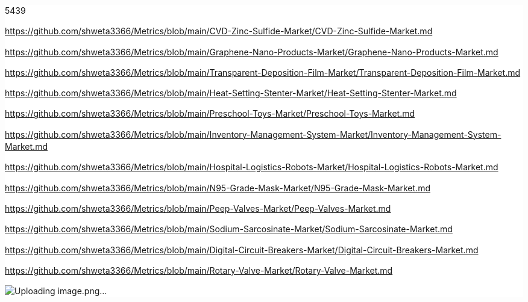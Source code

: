 5439</p><p><a href="https://github.com/shweta3366/Metrics/blob/main/CVD-Zinc-Sulfide-Market/CVD-Zinc-Sulfide-Market.md">https://github.com/shweta3366/Metrics/blob/main/CVD-Zinc-Sulfide-Market/CVD-Zinc-Sulfide-Market.md</a></p><p><a href="https://github.com/shweta3366/Metrics/blob/main/Graphene-Nano-Products-Market/Graphene-Nano-Products-Market.md">https://github.com/shweta3366/Metrics/blob/main/Graphene-Nano-Products-Market/Graphene-Nano-Products-Market.md</a></p><p><a href="https://github.com/shweta3366/Metrics/blob/main/Transparent-Deposition-Film-Market/Transparent-Deposition-Film-Market.md">https://github.com/shweta3366/Metrics/blob/main/Transparent-Deposition-Film-Market/Transparent-Deposition-Film-Market.md</a></p><p><a href="https://github.com/shweta3366/Metrics/blob/main/Heat-Setting-Stenter-Market/Heat-Setting-Stenter-Market.md">https://github.com/shweta3366/Metrics/blob/main/Heat-Setting-Stenter-Market/Heat-Setting-Stenter-Market.md</a></p><p><a href="https://github.com/shweta3366/Metrics/blob/main/Preschool-Toys-Market/Preschool-Toys-Market.md">https://github.com/shweta3366/Metrics/blob/main/Preschool-Toys-Market/Preschool-Toys-Market.md</a></p><p><a href="https://github.com/shweta3366/Metrics/blob/main/Inventory-Management-System-Market/Inventory-Management-System-Market.md">https://github.com/shweta3366/Metrics/blob/main/Inventory-Management-System-Market/Inventory-Management-System-Market.md</a></p><p><a href="https://github.com/shweta3366/Metrics/blob/main/Hospital-Logistics-Robots-Market/Hospital-Logistics-Robots-Market.md">https://github.com/shweta3366/Metrics/blob/main/Hospital-Logistics-Robots-Market/Hospital-Logistics-Robots-Market.md</a></p><p><a href="https://github.com/shweta3366/Metrics/blob/main/N95-Grade-Mask-Market/N95-Grade-Mask-Market.md">https://github.com/shweta3366/Metrics/blob/main/N95-Grade-Mask-Market/N95-Grade-Mask-Market.md</a></p><p><a href="https://github.com/shweta3366/Metrics/blob/main/Peep-Valves-Market/Peep-Valves-Market.md">https://github.com/shweta3366/Metrics/blob/main/Peep-Valves-Market/Peep-Valves-Market.md</a></p><p><a href="https://github.com/shweta3366/Metrics/blob/main/Sodium-Sarcosinate-Market/Sodium-Sarcosinate-Market.md">https://github.com/shweta3366/Metrics/blob/main/Sodium-Sarcosinate-Market/Sodium-Sarcosinate-Market.md</a></p><p><a href="https://github.com/shweta3366/Metrics/blob/main/Digital-Circuit-Breakers-Market/Digital-Circuit-Breakers-Market.md">https://github.com/shweta3366/Metrics/blob/main/Digital-Circuit-Breakers-Market/Digital-Circuit-Breakers-Market.md</a></p><p><a href="https://github.com/shweta3366/Metrics/blob/main/Rotary-Valve-Market/Rotary-Valve-Market.md">https://github.com/shweta3366/Metrics/blob/main/Rotary-Valve-Market/Rotary-Valve-Market.md</a></p>
![Uploading image.png…]()
